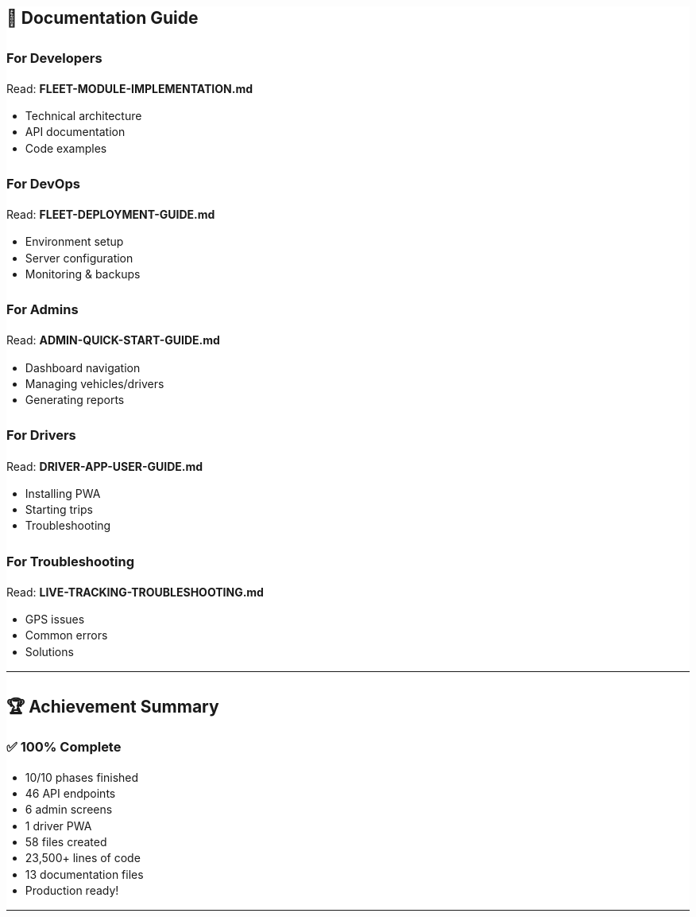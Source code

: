 
## 📖 Documentation Guide

### For Developers
Read: **FLEET-MODULE-IMPLEMENTATION.md**
- Technical architecture
- API documentation
- Code examples

### For DevOps
Read: **FLEET-DEPLOYMENT-GUIDE.md**
- Environment setup
- Server configuration
- Monitoring & backups

### For Admins
Read: **ADMIN-QUICK-START-GUIDE.md**
- Dashboard navigation
- Managing vehicles/drivers
- Generating reports

### For Drivers
Read: **DRIVER-APP-USER-GUIDE.md**
- Installing PWA
- Starting trips
- Troubleshooting

### For Troubleshooting
Read: **LIVE-TRACKING-TROUBLESHOOTING.md**
- GPS issues
- Common errors
- Solutions

---

## 🏆 Achievement Summary

### ✅ 100% Complete
- 10/10 phases finished
- 46 API endpoints
- 6 admin screens
- 1 driver PWA
- 58 files created
- 23,500+ lines of code
- 13 documentation files
- Production ready!

---
